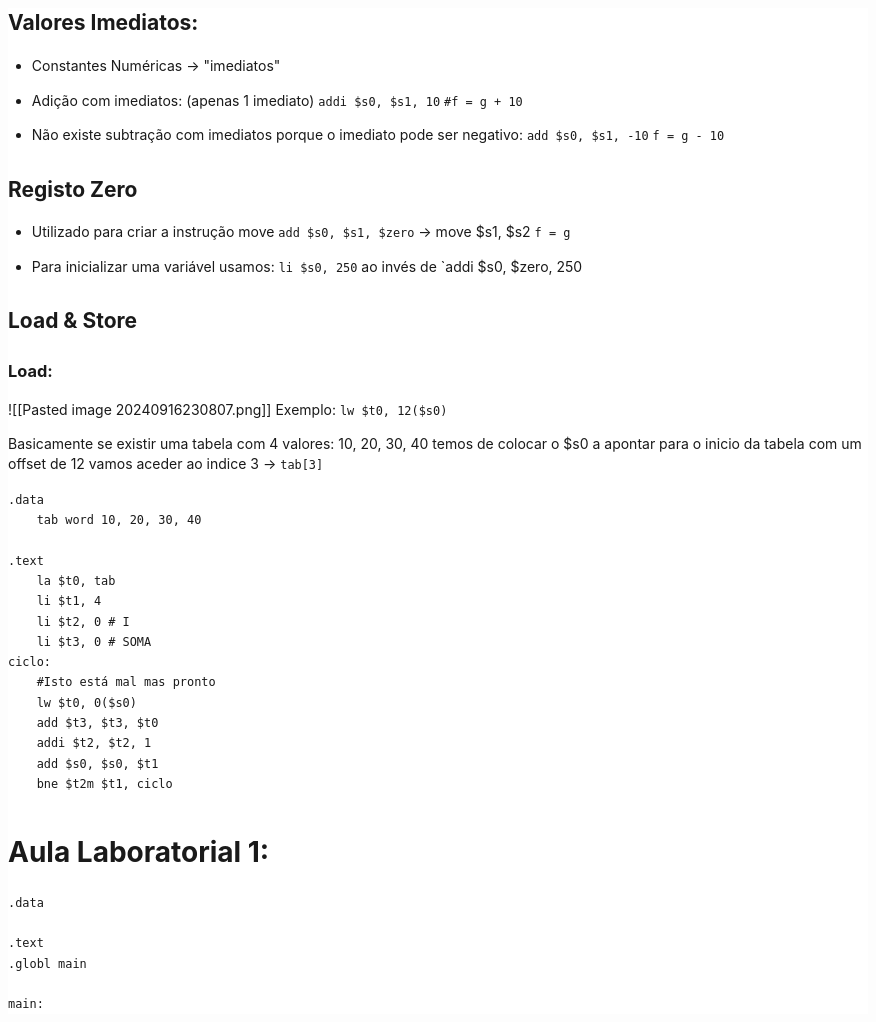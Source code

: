 ## Valores Imediatos:
- Constantes Numéricas -> "imediatos"

- Adição com imediatos: (apenas 1 imediato)
`addi $s0, $s1, 10`
`#f = g + 10`
- Não existe subtração com imediatos porque o imediato pode ser negativo:
`add $s0, $s1, -10`
`f = g - 10`

## Registo Zero

- Utilizado para criar a instrução move
`add $s0, $s1, $zero` -> move $s1, $s2
`f = g`

- Para inicializar uma variável usamos:
`li $s0, 250` ao invés de `addi $s0, $zero, 250

## Load & Store

### Load:

![[Pasted image 20240916230807.png]]
Exemplo:
`lw $t0, 12($s0)`

Basicamente se existir uma tabela com 4 valores: 10, 20, 30, 40 temos de colocar o $s0 a apontar para o inicio da tabela com um offset de 12 vamos aceder ao indice 3 -> `tab[3]`
```arm
.data
	tab word 10, 20, 30, 40

.text
	la $t0, tab
	li $t1, 4
	li $t2, 0 # I
	li $t3, 0 # SOMA
ciclo:
	#Isto está mal mas pronto
	lw $t0, 0($s0)
	add $t3, $t3, $t0
	addi $t2, $t2, 1  
	add $s0, $s0, $t1
	bne $t2m $t1, ciclo
```

# Aula Laboratorial 1:

```assembly
.data

.text
.globl main

main:

```
